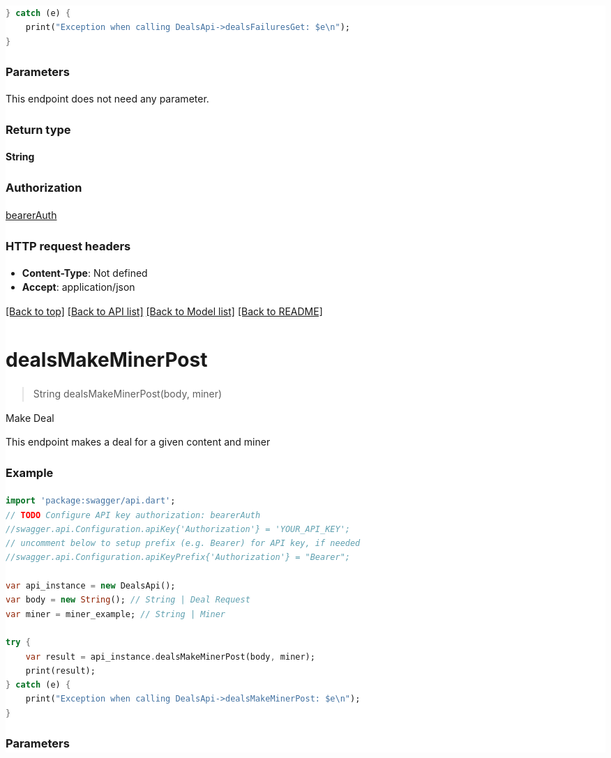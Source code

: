 ```dart
} catch (e) {
    print("Exception when calling DealsApi->dealsFailuresGet: $e\n");
}
```

### Parameters
This endpoint does not need any parameter.

### Return type

**String**

### Authorization

[bearerAuth](../README.md#bearerAuth)

### HTTP request headers

 - **Content-Type**: Not defined
 - **Accept**: application/json

[[Back to top]](#) [[Back to API list]](../README.md#documentation-for-api-endpoints) [[Back to Model list]](../README.md#documentation-for-models) [[Back to README]](../README.md)

# **dealsMakeMinerPost**
> String dealsMakeMinerPost(body, miner)

Make Deal

This endpoint makes a deal for a given content and miner

### Example
```dart
import 'package:swagger/api.dart';
// TODO Configure API key authorization: bearerAuth
//swagger.api.Configuration.apiKey{'Authorization'} = 'YOUR_API_KEY';
// uncomment below to setup prefix (e.g. Bearer) for API key, if needed
//swagger.api.Configuration.apiKeyPrefix{'Authorization'} = "Bearer";

var api_instance = new DealsApi();
var body = new String(); // String | Deal Request
var miner = miner_example; // String | Miner

try {
    var result = api_instance.dealsMakeMinerPost(body, miner);
    print(result);
} catch (e) {
    print("Exception when calling DealsApi->dealsMakeMinerPost: $e\n");
}
```

### Parameters
